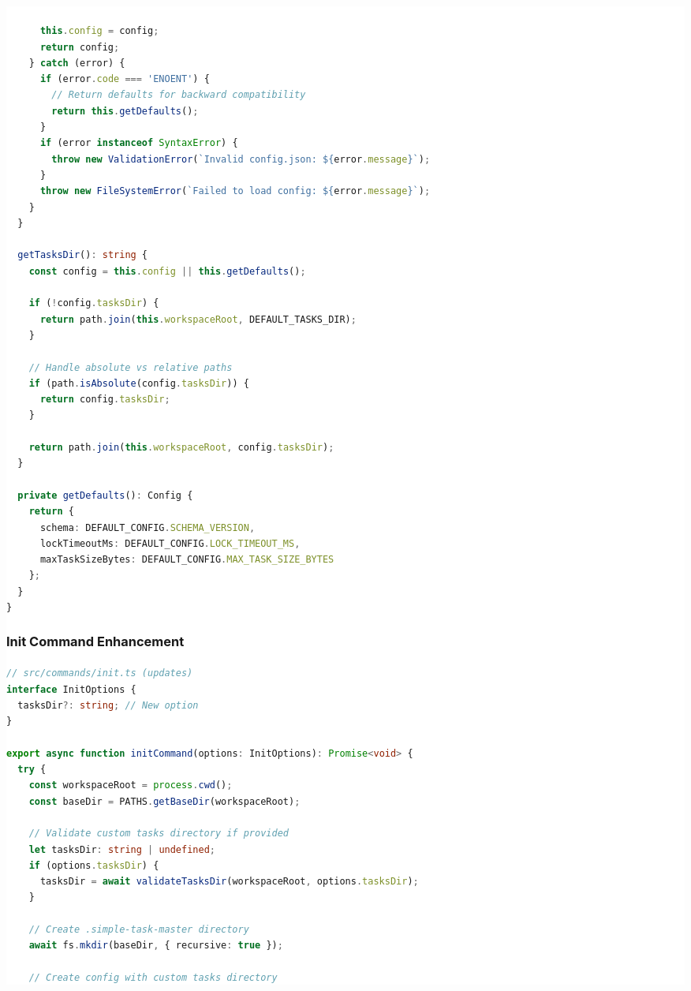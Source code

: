```typescript
      
      this.config = config;
      return config;
    } catch (error) {
      if (error.code === 'ENOENT') {
        // Return defaults for backward compatibility
        return this.getDefaults();
      }
      if (error instanceof SyntaxError) {
        throw new ValidationError(`Invalid config.json: ${error.message}`);
      }
      throw new FileSystemError(`Failed to load config: ${error.message}`);
    }
  }
  
  getTasksDir(): string {
    const config = this.config || this.getDefaults();
    
    if (!config.tasksDir) {
      return path.join(this.workspaceRoot, DEFAULT_TASKS_DIR);
    }
    
    // Handle absolute vs relative paths
    if (path.isAbsolute(config.tasksDir)) {
      return config.tasksDir;
    }
    
    return path.join(this.workspaceRoot, config.tasksDir);
  }
  
  private getDefaults(): Config {
    return {
      schema: DEFAULT_CONFIG.SCHEMA_VERSION,
      lockTimeoutMs: DEFAULT_CONFIG.LOCK_TIMEOUT_MS,
      maxTaskSizeBytes: DEFAULT_CONFIG.MAX_TASK_SIZE_BYTES
    };
  }
}
```

### Init Command Enhancement

```typescript
// src/commands/init.ts (updates)
interface InitOptions {
  tasksDir?: string; // New option
}

export async function initCommand(options: InitOptions): Promise<void> {
  try {
    const workspaceRoot = process.cwd();
    const baseDir = PATHS.getBaseDir(workspaceRoot);
    
    // Validate custom tasks directory if provided
    let tasksDir: string | undefined;
    if (options.tasksDir) {
      tasksDir = await validateTasksDir(workspaceRoot, options.tasksDir);
    }
    
    // Create .simple-task-master directory
    await fs.mkdir(baseDir, { recursive: true });
    
    // Create config with custom tasks directory
```